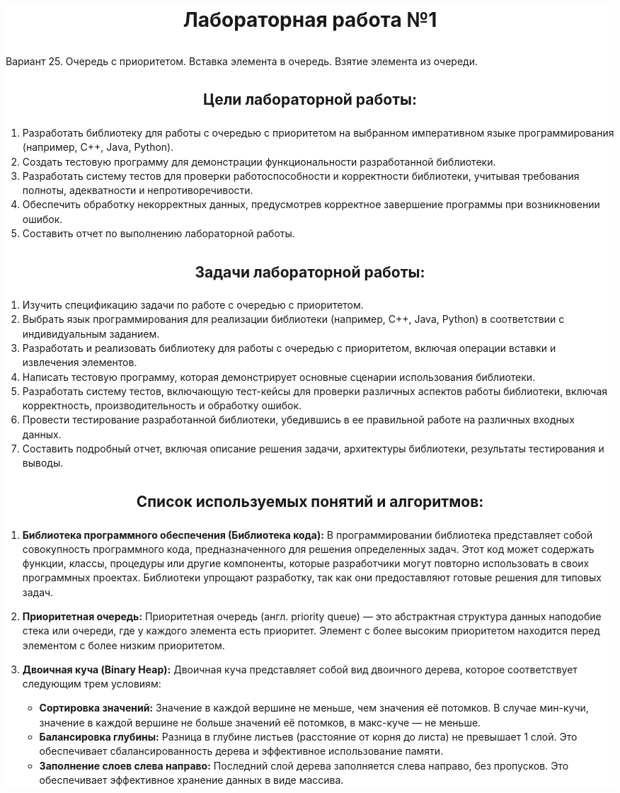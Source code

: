 # <p align="center">Лабораторная работа №1</p>

Вариант 25. Очередь с приоритетом. Вставка элемента в очередь. Взятие элемента из очереди.

## <p align="center">Цели лабораторной работы:</p>
1. Разработать библиотеку для работы с очередью с приоритетом на выбранном императивном языке программирования (например, C++, Java, Python).
2. Создать тестовую программу для демонстрации функциональности разработанной библиотеки.
3. Разработать систему тестов для проверки работоспособности и корректности библиотеки, учитывая требования полноты, адекватности и непротиворечивости.
4. Обеспечить обработку некорректных данных, предусмотрев корректное завершение программы при возникновении ошибок.
5. Составить отчет по выполнению лабораторной работы.
   
## <p align="center">Задачи лабораторной работы:</p>
1. Изучить спецификацию задачи по работе с очередью с приоритетом.
2. Выбрать язык программирования для реализации библиотеки (например, C++, Java, Python) в соответствии с индивидуальным заданием.
3. Разработать и реализовать библиотеку для работы с очередью с приоритетом, включая операции вставки и извлечения элементов.
4. Написать тестовую программу, которая демонстрирует основные сценарии использования библиотеки.
5. Разработать систему тестов, включающую тест-кейсы для проверки различных аспектов работы библиотеки, включая корректность, производительность и обработку ошибок.
6. Провести тестирование разработанной библиотеки, убедившись в ее правильной работе на различных входных данных.
7. Составить подробный отчет, включая описание решения задачи, архитектуры библиотеки, результаты тестирования и выводы.

## <p align="center">Список используемых понятий и алгоритмов:</p>
1. **Библиотека программного обеспечения (Библиотека кода):**
В программировании библиотека представляет собой совокупность программного кода, предназначенного для решения определенных задач. Этот код может содержать функции, классы, процедуры или другие компоненты, которые разработчики могут повторно использовать в своих программных проектах. Библиотеки упрощают разработку, так как они предоставляют готовые решения для типовых задач.

2. **Приоритетная очередь:**
   Приоритетная очередь (англ. priority queue) — это абстрактная структура данных наподобие стека или очереди, где у каждого элемента есть приоритет. Элемент с более высоким приоритетом находится перед элементом с более низким приоритетом.

3. **Двоичная куча (Binary Heap):**
   Двоичная куча представляет собой вид двоичного дерева, которое соответствует следующим трем условиям:
   - **Сортировка значений:** Значение в каждой вершине не меньше, чем значения её потомков. В случае мин-кучи, значение в каждой вершине не больше значений её потомков, в макс-куче — не меньше.
   - **Балансировка глубины:** Разница в глубине листьев (расстояние от корня до листа) не превышает 1 слой. Это обеспечивает сбалансированность дерева и эффективное использование памяти.
   - **Заполнение слоев слева направо:** Последний слой дерева заполняется слева направо, без пропусков. Это обеспечивает эффективное хранение данных в виде массива.
